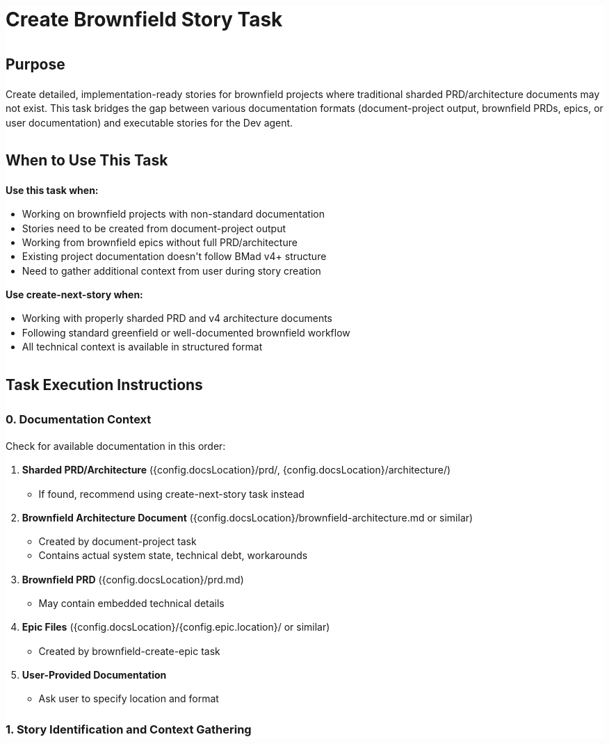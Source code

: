 

# Create Brownfield Story Task

## Purpose

Create detailed, implementation-ready stories for brownfield projects where traditional sharded PRD/architecture documents may not exist. This task bridges the gap between various documentation formats (document-project output, brownfield PRDs, epics, or user documentation) and executable stories for the Dev agent.

## When to Use This Task

**Use this task when:**

-  Working on brownfield projects with non-standard documentation
-  Stories need to be created from document-project output
-  Working from brownfield epics without full PRD/architecture
-  Existing project documentation doesn't follow BMad v4+ structure
-  Need to gather additional context from user during story creation

**Use create-next-story when:**

-  Working with properly sharded PRD and v4 architecture documents
-  Following standard greenfield or well-documented brownfield workflow
-  All technical context is available in structured format

## Task Execution Instructions

### 0. Documentation Context

Check for available documentation in this order:

1. **Sharded PRD/Architecture** ({config.docsLocation}/prd/, {config.docsLocation}/architecture/)

   -  If found, recommend using create-next-story task instead

2. **Brownfield Architecture Document** ({config.docsLocation}/brownfield-architecture.md or similar)

   -  Created by document-project task
   -  Contains actual system state, technical debt, workarounds

3. **Brownfield PRD** ({config.docsLocation}/prd.md)

   -  May contain embedded technical details

4. **Epic Files** ({config.docsLocation}/{config.epic.location}/ or similar)

   -  Created by brownfield-create-epic task

5. **User-Provided Documentation**
   -  Ask user to specify location and format

### 1. Story Identification and Context Gathering
